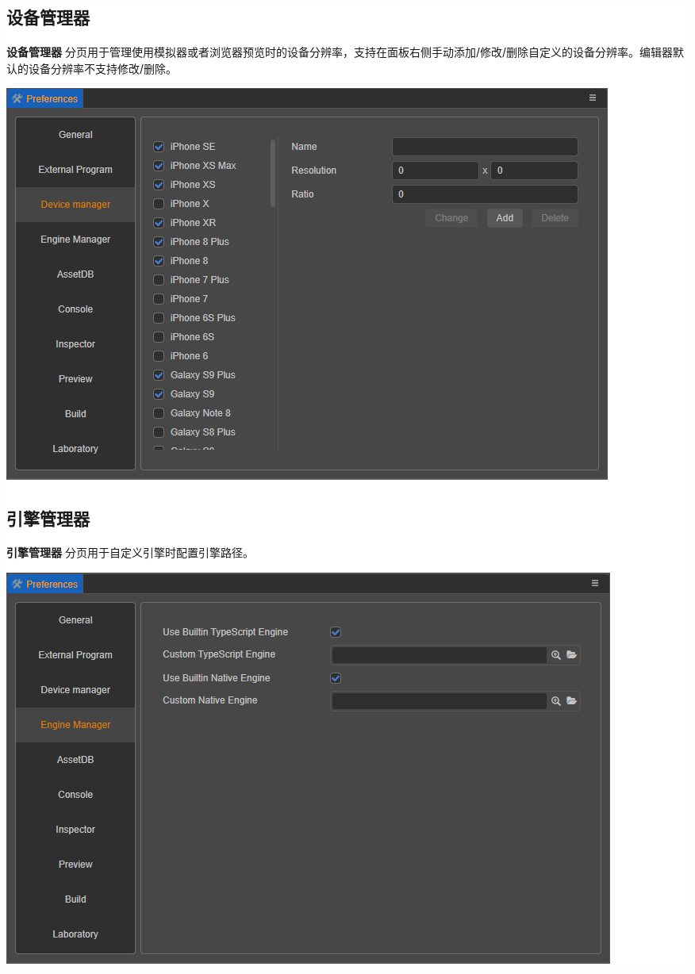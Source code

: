 ## 设备管理器

**设备管理器** 分页用于管理使用模拟器或者浏览器预览时的设备分辨率，支持在面板右侧手动添加/修改/删除自定义的设备分辨率。编辑器默认的设备分辨率不支持修改/删除。

![device-manager](./index/device-manager.png)

## 引擎管理器

**引擎管理器** 分页用于自定义引擎时配置引擎路径。

![engine-manager](./index/engine-manager.png)
